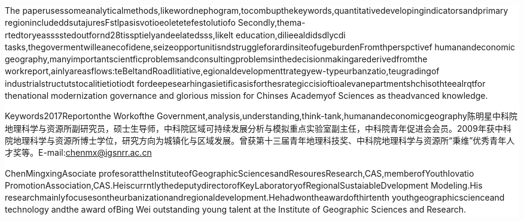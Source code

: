 The paperusessomeanalyticalmethods,likewordnephogram,tocombupthekeywords,quantitativedevelopingindicatorsandprimary regionincludeddsutajuresFstlpasisvotioeoletetefestolutiofo Secondly,thema-rtedtoryeasssstedoutfornd28tissptielyandeelatedsss,likelt education,dilieealdidsdlycdi tasks,thegovermentwilleanecofidene,seizeopportunitisndstruggleforardinsiteofugeburdenFromthperspctivef humanandeconomic geography,manyimportantscientficproblemsandconsultingproblemsinthedecisionmakingarederivedfromthe workreport,ainlyareasflows:teBeltandRoadIitiative,egionaldevelopmenttrategyew-typeurbanzatio,teugradingof industrialstructutstocalitietiotiodt fordeepesearhingasietificasisforthesrategiccisioftioalevanepartmentshchisothteealrqtfor thenational modernization governance and glorious mission for Chinses Academyof Sciences as theadvanced knowledge.

Keywords2017Reportonthe Workofthe Government,analysis,understanding,think-tank,humanandeconomicgeography陈明星中科院地理科学与资源所副研究员，硕士生导师，中科院区域可持续发展分析与模拟重点实验室副主任，中科院青年促进会会员。2009年获中科院地理科学与资源所博士学位，研究方向为城镇化与区域发展。曾获第十三届青年地理科技奖、中科院地理科学与资源所“秉维”优秀青年人才奖等。E-mail:chenmx@igsnrr.ac.cn

ChenMingxingAsociate profesorattheInstituteofGeographicSciencesandResouresResearch,CAS,memberofYouthIovatio PromotionAssociation,CAS.HeiscurrntlythedeputydirectorofKeyLaboratoryofRegionalSustaiableDvelopment Modeling.His researchmainlyfocusesontheurbanizationandregionaldevelopment.Hehadwontheawardofthirtenth youthgeographicscienceand technology andthe award ofBing Wei outstanding young talent at the Institute of Geographic Sciences and Research.